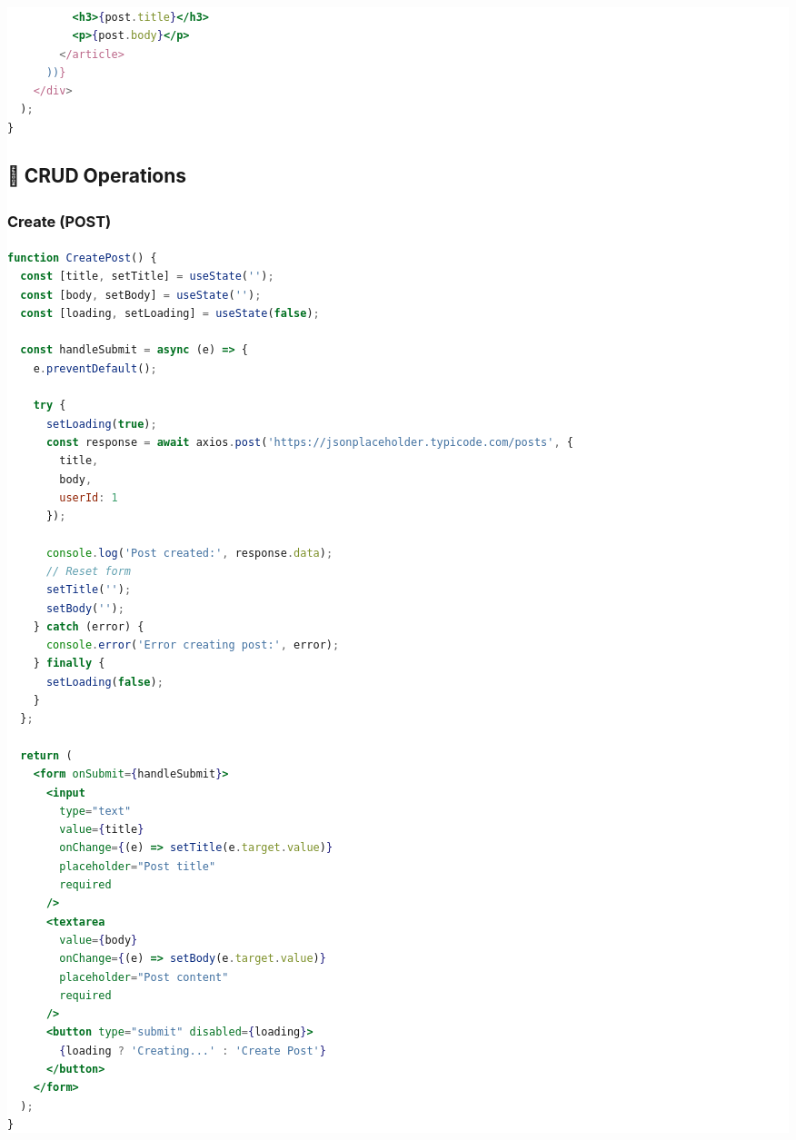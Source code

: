 ```jsx
          <h3>{post.title}</h3>
          <p>{post.body}</p>
        </article>
      ))}
    </div>
  );
}
```

## 🔧 CRUD Operations

### Create (POST)
```jsx
function CreatePost() {
  const [title, setTitle] = useState('');
  const [body, setBody] = useState('');
  const [loading, setLoading] = useState(false);

  const handleSubmit = async (e) => {
    e.preventDefault();
    
    try {
      setLoading(true);
      const response = await axios.post('https://jsonplaceholder.typicode.com/posts', {
        title,
        body,
        userId: 1
      });
      
      console.log('Post created:', response.data);
      // Reset form
      setTitle('');
      setBody('');
    } catch (error) {
      console.error('Error creating post:', error);
    } finally {
      setLoading(false);
    }
  };

  return (
    <form onSubmit={handleSubmit}>
      <input
        type="text"
        value={title}
        onChange={(e) => setTitle(e.target.value)}
        placeholder="Post title"
        required
      />
      <textarea
        value={body}
        onChange={(e) => setBody(e.target.value)}
        placeholder="Post content"
        required
      />
      <button type="submit" disabled={loading}>
        {loading ? 'Creating...' : 'Create Post'}
      </button>
    </form>
  );
}
```
